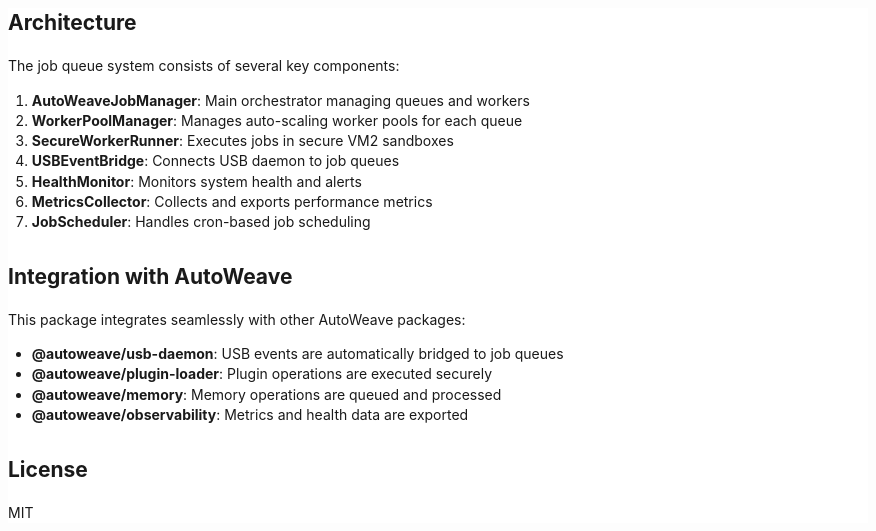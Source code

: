 ## Architecture

The job queue system consists of several key components:

1. **AutoWeaveJobManager**: Main orchestrator managing queues and workers
2. **WorkerPoolManager**: Manages auto-scaling worker pools for each queue
3. **SecureWorkerRunner**: Executes jobs in secure VM2 sandboxes
4. **USBEventBridge**: Connects USB daemon to job queues
5. **HealthMonitor**: Monitors system health and alerts
6. **MetricsCollector**: Collects and exports performance metrics
7. **JobScheduler**: Handles cron-based job scheduling

## Integration with AutoWeave

This package integrates seamlessly with other AutoWeave packages:

- **@autoweave/usb-daemon**: USB events are automatically bridged to job queues
- **@autoweave/plugin-loader**: Plugin operations are executed securely
- **@autoweave/memory**: Memory operations are queued and processed
- **@autoweave/observability**: Metrics and health data are exported

## License

MIT